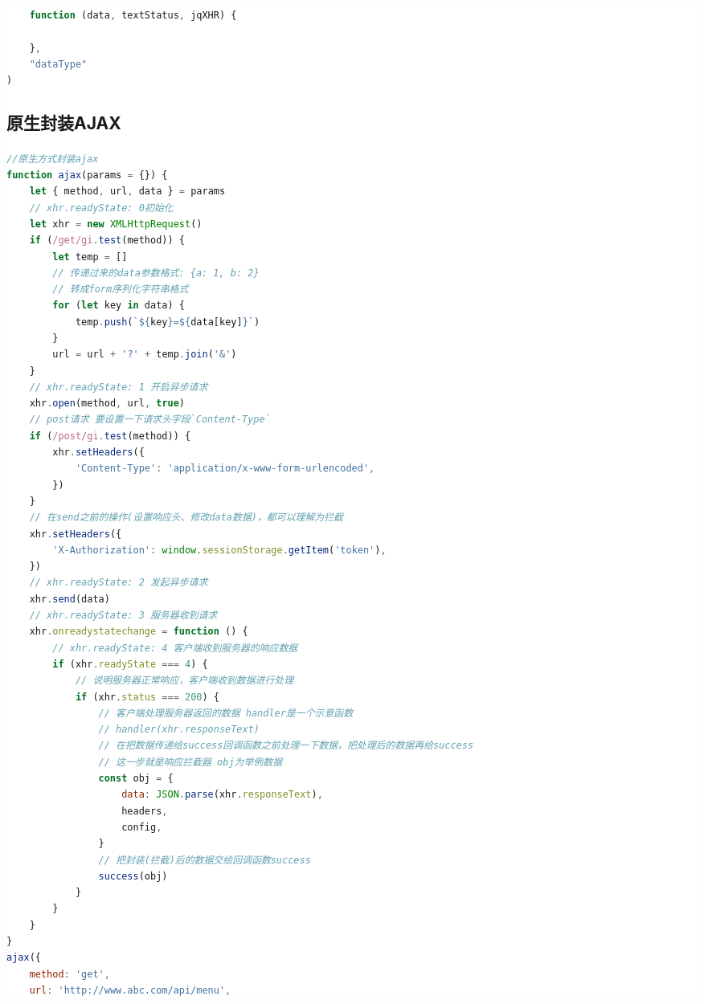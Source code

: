 ```js
    function (data, textStatus, jqXHR) {

    },
    "dataType"
)

```

## 原生封装AJAX

```js
//原生方式封装ajax
function ajax(params = {}) {
    let { method, url, data } = params
    // xhr.readyState: 0初始化
    let xhr = new XMLHttpRequest()
    if (/get/gi.test(method)) {
        let temp = []
        // 传递过来的data参数格式: {a: 1, b: 2}
        // 转成form序列化字符串格式
        for (let key in data) {
            temp.push(`${key}=${data[key]}`)
        }
        url = url + '?' + temp.join('&')
    }
    // xhr.readyState: 1 开启异步请求
    xhr.open(method, url, true)
    // post请求 要设置一下请求头字段`Content-Type`
    if (/post/gi.test(method)) {
        xhr.setHeaders({
            'Content-Type': 'application/x-www-form-urlencoded',
        })
    }
    // 在send之前的操作(设置响应头、修改data数据)，都可以理解为拦截
    xhr.setHeaders({
        'X-Authorization': window.sessionStorage.getItem('token'),
    })
    // xhr.readyState: 2 发起异步请求
    xhr.send(data)
    // xhr.readyState: 3 服务器收到请求
    xhr.onreadystatechange = function () {
        // xhr.readyState: 4 客户端收到服务器的响应数据
        if (xhr.readyState === 4) {
            // 说明服务器正常响应，客户端收到数据进行处理
            if (xhr.status === 200) {
                // 客户端处理服务器返回的数据 handler是一个示意函数
                // handler(xhr.responseText)
                // 在把数据传递给success回调函数之前处理一下数据，把处理后的数据再给success
                // 这一步就是响应拦截器 obj为举例数据
                const obj = {
                    data: JSON.parse(xhr.responseText),
                    headers,
                    config,
                }
                // 把封装(拦截)后的数据交给回调函数success
                success(obj)
            }
        }
    }
}
ajax({
    method: 'get',
    url: 'http://www.abc.com/api/menu',
```